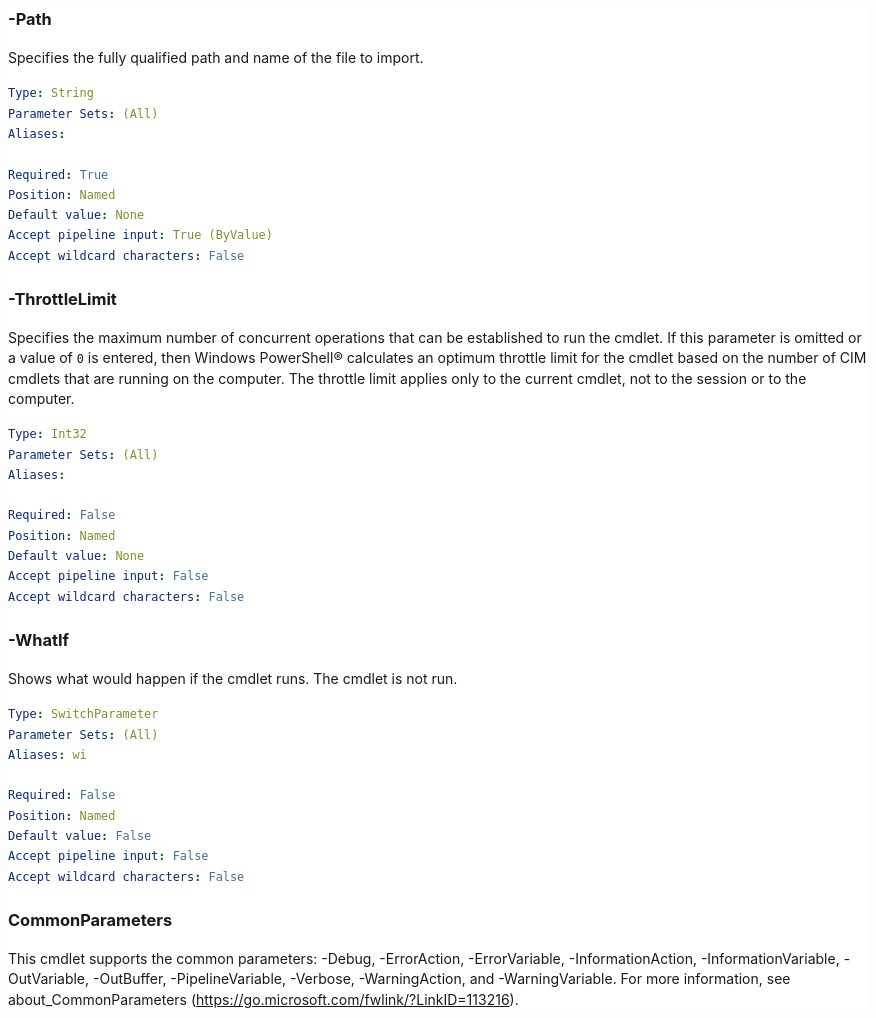 ### -Path
Specifies the fully qualified path and name of the file to import.

```yaml
Type: String
Parameter Sets: (All)
Aliases: 

Required: True
Position: Named
Default value: None
Accept pipeline input: True (ByValue)
Accept wildcard characters: False
```

### -ThrottleLimit
Specifies the maximum number of concurrent operations that can be established to run the cmdlet.
If this parameter is omitted or a value of `0` is entered, then Windows PowerShell® calculates an optimum throttle limit for the cmdlet based on the number of CIM cmdlets that are running on the computer.
The throttle limit applies only to the current cmdlet, not to the session or to the computer.

```yaml
Type: Int32
Parameter Sets: (All)
Aliases: 

Required: False
Position: Named
Default value: None
Accept pipeline input: False
Accept wildcard characters: False
```

### -WhatIf
Shows what would happen if the cmdlet runs.
The cmdlet is not run.

```yaml
Type: SwitchParameter
Parameter Sets: (All)
Aliases: wi

Required: False
Position: Named
Default value: False
Accept pipeline input: False
Accept wildcard characters: False
```

### CommonParameters
This cmdlet supports the common parameters: -Debug, -ErrorAction, -ErrorVariable, -InformationAction, -InformationVariable, -OutVariable, -OutBuffer, -PipelineVariable, -Verbose, -WarningAction, and -WarningVariable. For more information, see about_CommonParameters (https://go.microsoft.com/fwlink/?LinkID=113216).
